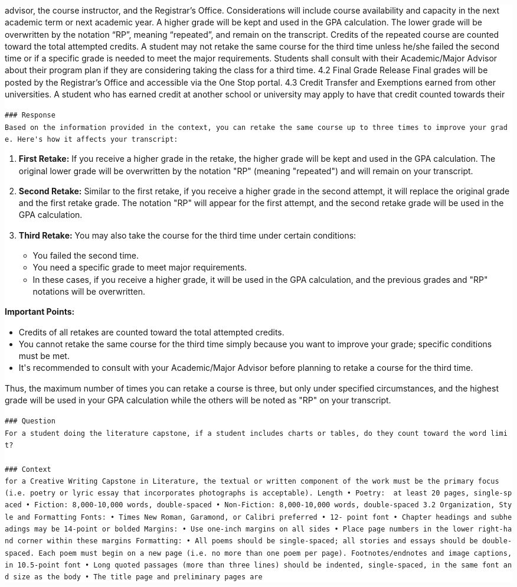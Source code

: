 advisor, the course instructor, and the Registrar’s Office. Considerations will include course availability and capacity in the next academic term or next academic year. A higher grade will be kept and used in the GPA calculation. The lower grade will be overwritten by the notation “RP”, meaning “repeated”, and remain on the transcript. Credits of the repeated course are counted toward the total attempted credits. A student may not retake the same course for the third time unless he/she failed the second time or if a specific grade is needed to meet the major requirements. Students shall consult with their Academic/Major Advisor about their program plan if they are considering taking the class for a third time. 4.2 Final Grade Release Final grades will be posted by the Registrar’s Office and accessible via the One Stop portal. 4.3 Credit Transfer and Exemptions earned from other universities. A student who has earned credit at another school or university may apply to have that credit counted towards their
    
    ### Response
    Based on the information provided in the context, you can retake the same course up to three times to improve your grade. Here's how it affects your transcript:

1. **First Retake:** If you receive a higher grade in the retake, the higher grade will be kept and used in the GPA calculation. The original lower grade will be overwritten by the notation "RP" (meaning "repeated") and will remain on your transcript.

2. **Second Retake:** Similar to the first retake, if you receive a higher grade in the second attempt, it will replace the original grade and the first retake grade. The notation "RP" will appear for the first attempt, and the second retake grade will be used in the GPA calculation.

3. **Third Retake:** You may also take the course for the third time under certain conditions:
   - You failed the second time.
   - You need a specific grade to meet major requirements.
   - In these cases, if you receive a higher grade, it will be used in the GPA calculation, and the previous grades and "RP" notations will be overwritten.

**Important Points:**
- Credits of all retakes are counted toward the total attempted credits.
- You cannot retake the same course for the third time simply because you want to improve your grade; specific conditions must be met.
- It's recommended to consult with your Academic/Major Advisor before planning to retake a course for the third time. 

Thus, the maximum number of times you can retake a course is three, but only under specified circumstances, and the highest grade will be used in your GPA calculation while the others will be noted as "RP" on your transcript.
    
                
    ### Question
    For a student doing the literature capstone, if a student includes charts or tables, do they count toward the word limit?
    
    ### Context
    for a Creative Writing Capstone in Literature, the textual or written component of the work must be the primary focus (i.e. poetry or lyric essay that incorporates photographs is acceptable). Length • Poetry:  at least 20 pages, single-spaced • Fiction: 8,000-10,000 words, double-spaced • Non-Fiction: 8,000-10,000 words, double-spaced 3.2 Organization, Style and Formatting Fonts: • Times New Roman, Garamond, or Calibri preferred • 12- point font • Chapter headings and subheadings may be 14-point or bolded Margins: • Use one-inch margins on all sides • Place page numbers in the lower right-hand corner within these margins Formatting: • All poems should be single-spaced; all stories and essays should be double-spaced. Each poem must begin on a new page (i.e. no more than one poem per page). Footnotes/endnotes and image captions, in 10.5-point font • Long quoted passages (more than three lines) should be indented, single-spaced, in the same font and size as the body • The title page and preliminary pages are
